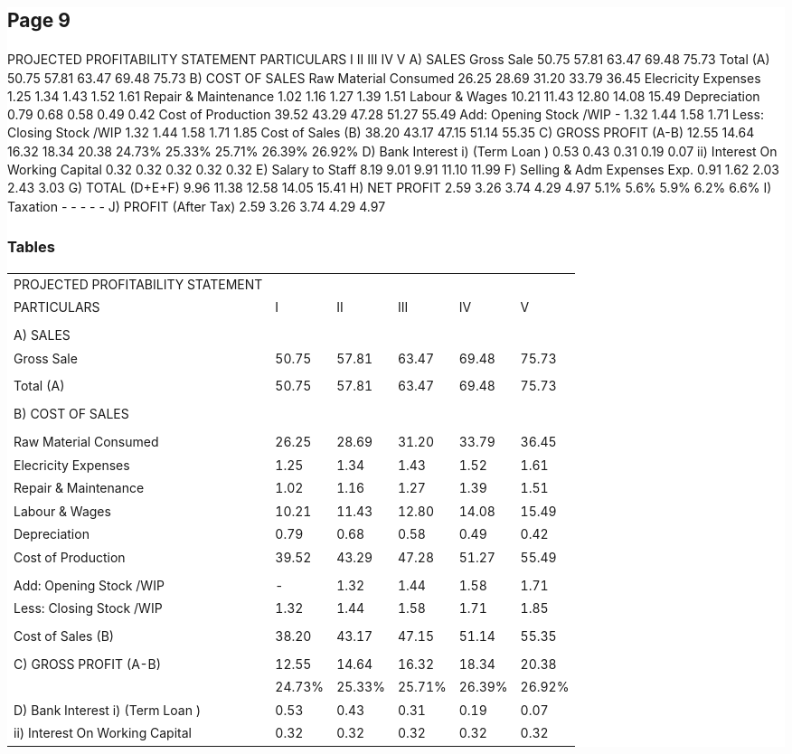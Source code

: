 
## Page 9

PROJECTED PROFITABILITY STATEMENT PARTICULARS I II III IV V A) SALES Gross Sale 50.75 57.81 63.47 69.48 75.73 Total (A) 50.75 57.81 63.47 69.48 75.73 B) COST OF SALES Raw Material Consumed 26.25 28.69 31.20 33.79 36.45 Elecricity Expenses 1.25 1.34 1.43 1.52 1.61 Repair & Maintenance 1.02 1.16 1.27 1.39 1.51 Labour & Wages 10.21 11.43 12.80 14.08 15.49 Depreciation 0.79 0.68 0.58 0.49 0.42 Cost of Production 39.52 43.29 47.28 51.27 55.49 Add: Opening Stock /WIP - 1.32 1.44 1.58 1.71 Less: Closing Stock /WIP 1.32 1.44 1.58 1.71 1.85 Cost of Sales (B) 38.20 43.17 47.15 51.14 55.35 C) GROSS PROFIT (A-B) 12.55 14.64 16.32 18.34 20.38 24.73% 25.33% 25.71% 26.39% 26.92% D) Bank Interest i) (Term Loan ) 0.53 0.43 0.31 0.19 0.07 ii) Interest On Working Capital 0.32 0.32 0.32 0.32 0.32 E) Salary to Staff 8.19 9.01 9.91 11.10 11.99 F) Selling & Adm Expenses Exp. 0.91 1.62 2.03 2.43 3.03 G) TOTAL (D+E+F) 9.96 11.38 12.58 14.05 15.41 H) NET PROFIT 2.59 3.26 3.74 4.29 4.97 5.1% 5.6% 5.9% 6.2% 6.6% I) Taxation - - - - - J) PROFIT (After Tax) 2.59 3.26 3.74 4.29 4.97

### Tables

|  |  |  |  |  |  |
|---|---|---|---|---|---|
| PROJECTED PROFITABILITY STATEMENT |  |  |  |  |  |
| PARTICULARS | I | II | III | IV | V |
|  |  |  |  |  |  |
| A) SALES |  |  |  |  |  |
| Gross Sale | 50.75 | 57.81 | 63.47 | 69.48 | 75.73 |
|  |  |  |  |  |  |
| Total (A) | 50.75 | 57.81 | 63.47 | 69.48 | 75.73 |
|  |  |  |  |  |  |
| B) COST OF SALES |  |  |  |  |  |
|  |  |  |  |  |  |
| Raw Material Consumed | 26.25 | 28.69 | 31.20 | 33.79 | 36.45 |
| Elecricity Expenses | 1.25 | 1.34 | 1.43 | 1.52 | 1.61 |
| Repair & Maintenance | 1.02 | 1.16 | 1.27 | 1.39 | 1.51 |
| Labour & Wages | 10.21 | 11.43 | 12.80 | 14.08 | 15.49 |
| Depreciation | 0.79 | 0.68 | 0.58 | 0.49 | 0.42 |
| Cost of Production | 39.52 | 43.29 | 47.28 | 51.27 | 55.49 |
|  |  |  |  |  |  |
| Add: Opening Stock /WIP | - | 1.32 | 1.44 | 1.58 | 1.71 |
| Less: Closing Stock /WIP | 1.32 | 1.44 | 1.58 | 1.71 | 1.85 |
|  |  |  |  |  |  |
| Cost of Sales (B) | 38.20 | 43.17 | 47.15 | 51.14 | 55.35 |
|  |  |  |  |  |  |
| C) GROSS PROFIT (A-B) | 12.55 | 14.64 | 16.32 | 18.34 | 20.38 |
|  | 24.73% | 25.33% | 25.71% | 26.39% | 26.92% |
| D) Bank Interest i) (Term Loan ) | 0.53 | 0.43 | 0.31 | 0.19 | 0.07 |
| ii) Interest On Working Capital | 0.32 | 0.32 | 0.32 | 0.32 | 0.32 |